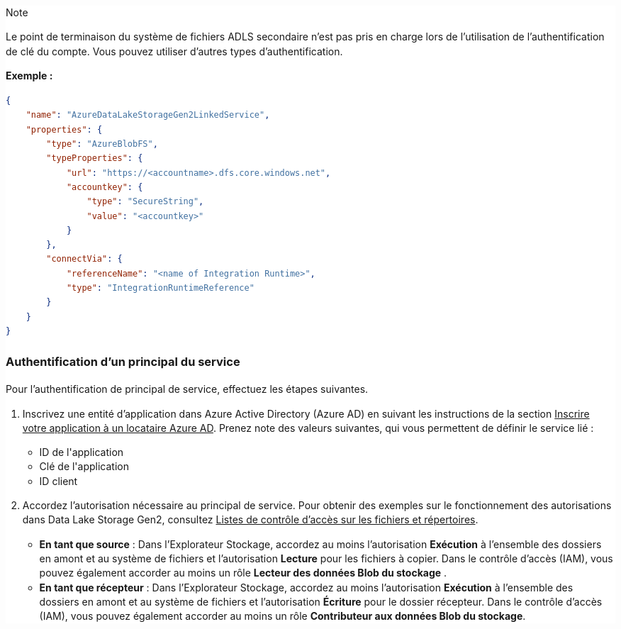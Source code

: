 >[!NOTE]
>Le point de terminaison du système de fichiers ADLS secondaire n’est pas pris en charge lors de l’utilisation de l’authentification de clé du compte. Vous pouvez utiliser d’autres types d’authentification.

**Exemple :**

```json
{
    "name": "AzureDataLakeStorageGen2LinkedService",
    "properties": {
        "type": "AzureBlobFS",
        "typeProperties": {
            "url": "https://<accountname>.dfs.core.windows.net", 
            "accountkey": { 
                "type": "SecureString", 
                "value": "<accountkey>" 
            }
        },
        "connectVia": {
            "referenceName": "<name of Integration Runtime>",
            "type": "IntegrationRuntimeReference"
        }
    }
}
```

### <a name="service-principal-authentication"></a>Authentification d’un principal du service

Pour l’authentification de principal de service, effectuez les étapes suivantes.

1. Inscrivez une entité d’application dans Azure Active Directory (Azure AD) en suivant les instructions de la section [Inscrire votre application à un locataire Azure AD](../storage/common/storage-auth-aad-app.md#register-your-application-with-an-azure-ad-tenant). Prenez note des valeurs suivantes, qui vous permettent de définir le service lié :

    - ID de l'application
    - Clé de l'application
    - ID client

2. Accordez l’autorisation nécessaire au principal de service. Pour obtenir des exemples sur le fonctionnement des autorisations dans Data Lake Storage Gen2, consultez [Listes de contrôle d’accès sur les fichiers et répertoires](../storage/blobs/data-lake-storage-access-control.md#access-control-lists-on-files-and-directories).

    - **En tant que source** : Dans l’Explorateur Stockage, accordez au moins l’autorisation **Exécution** à l’ensemble des dossiers en amont et au système de fichiers et l’autorisation **Lecture** pour les fichiers à copier. Dans le contrôle d’accès (IAM), vous pouvez également accorder au moins un rôle **Lecteur des données Blob du stockage** .
    - **En tant que récepteur** : Dans l’Explorateur Stockage, accordez au moins l’autorisation **Exécution** à l’ensemble des dossiers en amont et au système de fichiers et l’autorisation **Écriture** pour le dossier récepteur. Dans le contrôle d’accès (IAM), vous pouvez également accorder au moins un rôle **Contributeur aux données Blob du stockage**.
